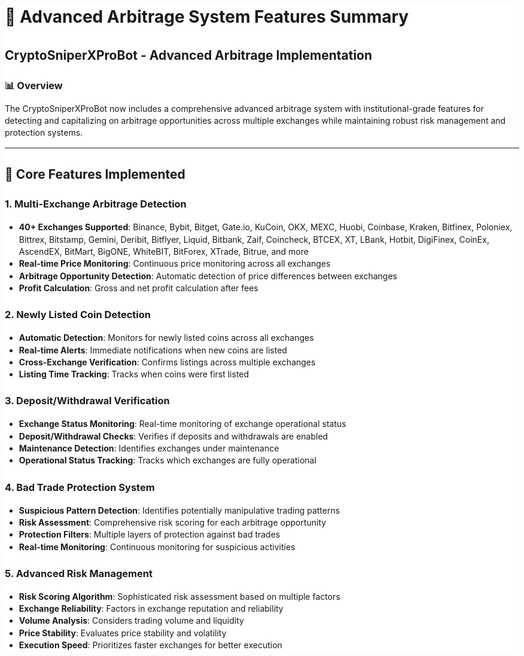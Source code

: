 # 🚀 Advanced Arbitrage System Features Summary

## CryptoSniperXProBot - Advanced Arbitrage Implementation

### 📊 **Overview**
The CryptoSniperXProBot now includes a comprehensive advanced arbitrage system with institutional-grade features for detecting and capitalizing on arbitrage opportunities across multiple exchanges while maintaining robust risk management and protection systems.

---

## 🎯 **Core Features Implemented**

### 1. **Multi-Exchange Arbitrage Detection**
- **40+ Exchanges Supported**: Binance, Bybit, Bitget, Gate.io, KuCoin, OKX, MEXC, Huobi, Coinbase, Kraken, Bitfinex, Poloniex, Bittrex, Bitstamp, Gemini, Deribit, Bitflyer, Liquid, Bitbank, Zaif, Coincheck, BTCEX, XT, LBank, Hotbit, DigiFinex, CoinEx, AscendEX, BitMart, BigONE, WhiteBIT, BitForex, XTrade, Bitrue, and more
- **Real-time Price Monitoring**: Continuous price monitoring across all exchanges
- **Arbitrage Opportunity Detection**: Automatic detection of price differences between exchanges
- **Profit Calculation**: Gross and net profit calculation after fees

### 2. **Newly Listed Coin Detection**
- **Automatic Detection**: Monitors for newly listed coins across all exchanges
- **Real-time Alerts**: Immediate notifications when new coins are listed
- **Cross-Exchange Verification**: Confirms listings across multiple exchanges
- **Listing Time Tracking**: Tracks when coins were first listed

### 3. **Deposit/Withdrawal Verification**
- **Exchange Status Monitoring**: Real-time monitoring of exchange operational status
- **Deposit/Withdrawal Checks**: Verifies if deposits and withdrawals are enabled
- **Maintenance Detection**: Identifies exchanges under maintenance
- **Operational Status Tracking**: Tracks which exchanges are fully operational

### 4. **Bad Trade Protection System**
- **Suspicious Pattern Detection**: Identifies potentially manipulative trading patterns
- **Risk Assessment**: Comprehensive risk scoring for each arbitrage opportunity
- **Protection Filters**: Multiple layers of protection against bad trades
- **Real-time Monitoring**: Continuous monitoring for suspicious activities

### 5. **Advanced Risk Management**
- **Risk Scoring Algorithm**: Sophisticated risk assessment based on multiple factors
- **Exchange Reliability**: Factors in exchange reputation and reliability
- **Volume Analysis**: Considers trading volume and liquidity
- **Price Stability**: Evaluates price stability and volatility
- **Execution Speed**: Prioritizes faster exchanges for better execution
